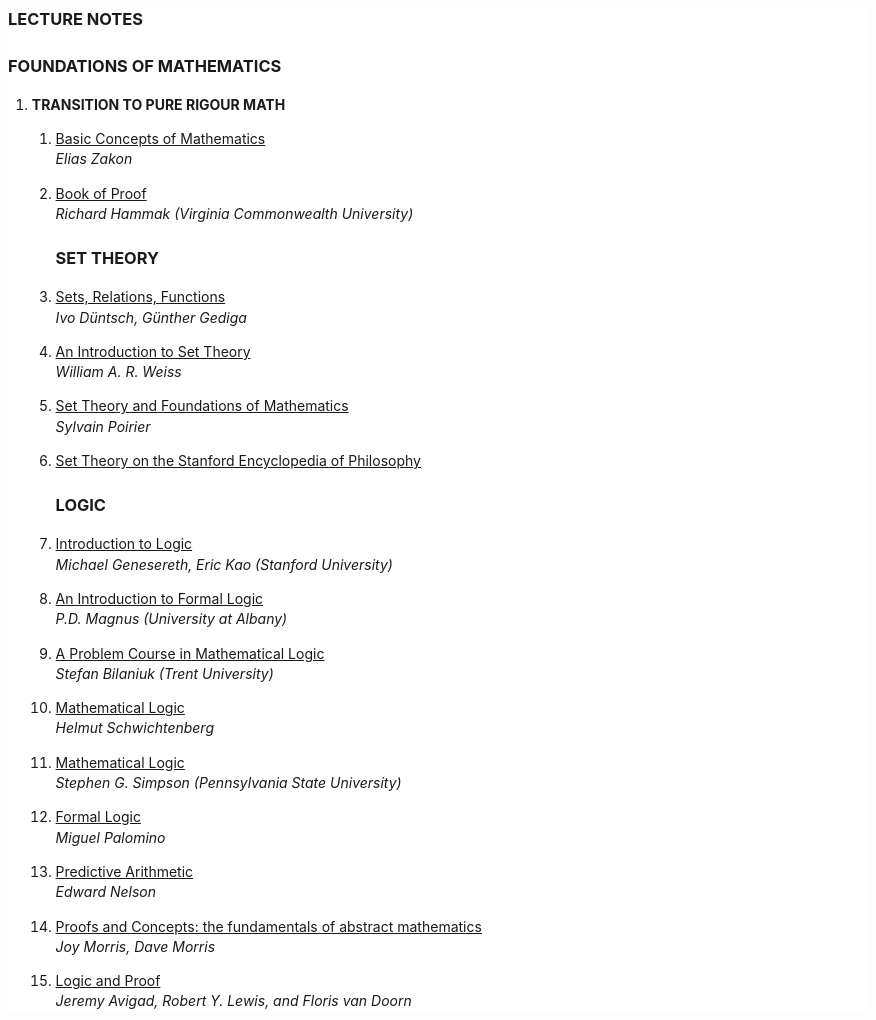
### **LECTURE NOTES**

### **FOUNDATIONS OF MATHEMATICS**

1.  **TRANSITION TO PURE RIGOUR MATH**
    
    1.  [Basic Concepts of Mathematics](http://www.trillia.com/zakon1.html)  
        _Elias Zakon_
        
    2.  [Book of Proof](https://www.people.vcu.edu/~rhammack/BookOfProof/)  
        _Richard Hammak (Virginia Commonwealth University)_
        
        ### **SET THEORY**
        
    3.  [Sets, Relations, Functions](http://www.cosc.brocku.ca/~duentsch/papers/methprimer1.html)  
        _Ivo Düntsch, Günther Gediga_
        
    4.  [An Introduction to Set Theory](http://www.math.toronto.edu/weiss/set_theory.pdf)  
        _William A. R. Weiss_
        
    5.  [Set Theory and Foundations of Mathematics](http://www.settheory.net/)  
        _Sylvain Poirier_
        
    6.  [Set Theory on the Stanford Encyclopedia of Philosophy](http://plato.stanford.edu/entries/set-theory/)
        
        ### **LOGIC**
        
    7.  [Introduction to Logic](https://pdfs.semanticscholar.org/6967/f52773d9c2ccfc94658657a5761e0f00e95a.pdf)  
        _Michael Genesereth, Eric Kao (Stanford University)_
        
    8.  [An Introduction to Formal Logic](https://www.fecundity.com/codex/forallx.pdf)  
        _P.D. Magnus (University at Albany)_
        
    9.  [A Problem Course in Mathematical Logic](http://euclid.trentu.ca/math/sb/pcml/pcml-16.pdf)  
        _Stefan Bilaniuk (Trent University)_
        
    10.  [Mathematical Logic](http://www.mathematik.uni-muenchen.de/~schwicht/lectures/logic/ws03/ml.pdf)  
        _Helmut Schwichtenberg_
        
    11.  [Mathematical Logic](http://www.personal.psu.edu/t20/notes/logic.pdf)  
        _Stephen G. Simpson (Pennsylvania State University)_
        
    12.  [Formal Logic](http://maude.sip.ucm.es/~miguelpt/papers/flogic.pdf)  
        _Miguel Palomino_
        
    13.  [Predictive Arithmetic](https://web.math.princeton.edu/~nelson/books/pa.pdf)  
        _Edward Nelson_
        
    14.  [Proofs and Concepts: the fundamentals of abstract mathematics](http://people.uleth.ca/~dave.morris/books/proofs+concepts.html)  
        _Joy Morris, Dave Morris_
        
    15.  [Logic and Proof](http://leanprover.github.io/logic_and_proof/)  
        _Jeremy Avigad, Robert Y. Lewis, and Floris van Doorn_
        